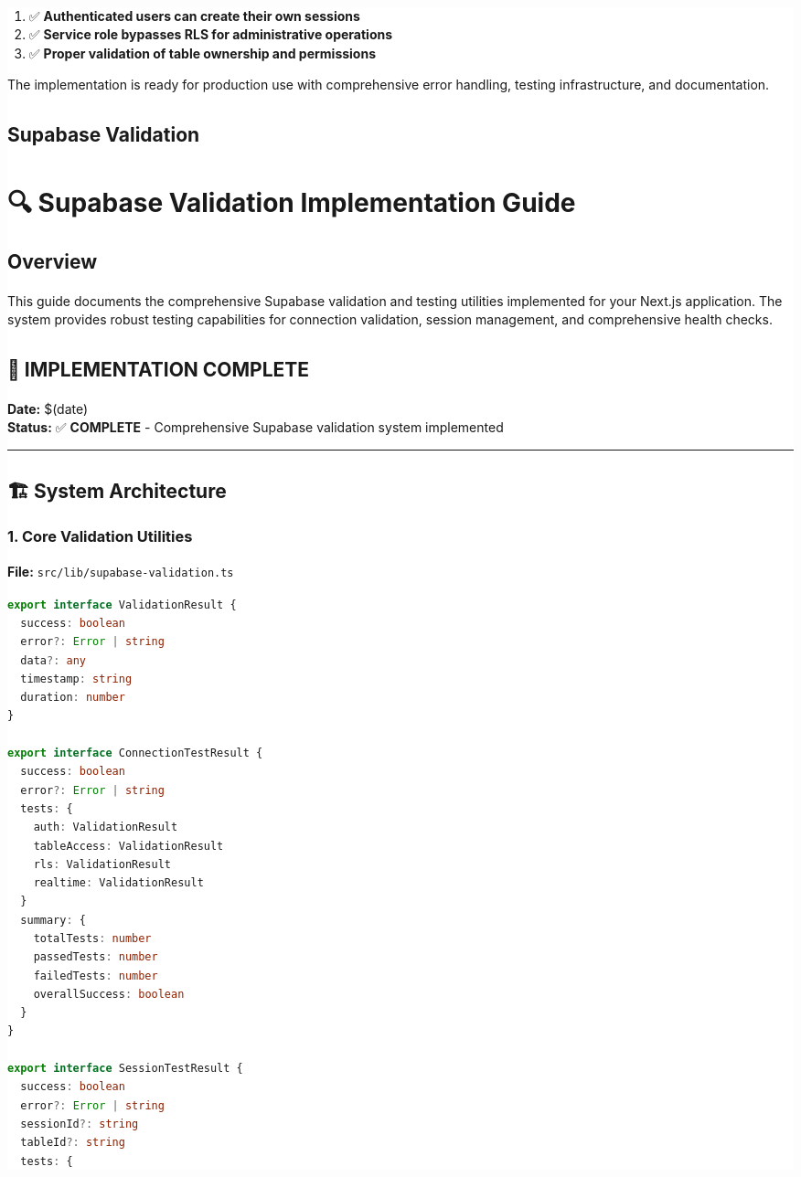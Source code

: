 1. ✅ **Authenticated users can create their own sessions**
2. ✅ **Service role bypasses RLS for administrative operations**
3. ✅ **Proper validation of table ownership and permissions**

The implementation is ready for production use with comprehensive error handling, testing infrastructure, and documentation.

## Supabase Validation

# 🔍 Supabase Validation Implementation Guide

## Overview

This guide documents the comprehensive Supabase validation and testing utilities implemented for your Next.js application. The system provides robust testing capabilities for connection validation, session management, and comprehensive health checks.

## 🎯 **IMPLEMENTATION COMPLETE**

**Date:** $(date)  
**Status:** ✅ **COMPLETE** - Comprehensive Supabase validation system implemented

---

## 🏗️ **System Architecture**

### **1. Core Validation Utilities**

**File:** `src/lib/supabase-validation.ts`

```typescript
export interface ValidationResult {
  success: boolean
  error?: Error | string
  data?: any
  timestamp: string
  duration: number
}

export interface ConnectionTestResult {
  success: boolean
  error?: Error | string
  tests: {
    auth: ValidationResult
    tableAccess: ValidationResult
    rls: ValidationResult
    realtime: ValidationResult
  }
  summary: {
    totalTests: number
    passedTests: number
    failedTests: number
    overallSuccess: boolean
  }
}

export interface SessionTestResult {
  success: boolean
  error?: Error | string
  sessionId?: string
  tableId?: string
  tests: {
```